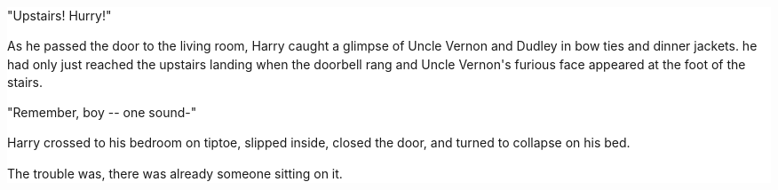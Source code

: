 "Upstairs! Hurry!"

As he passed the door to the living room, Harry caught a glimpse of Uncle Vernon and Dudley in bow ties and dinner
jackets. he had only just reached the upstairs landing when the doorbell rang and Uncle Vernon's furious face
appeared at the foot of the stairs.

"Remember, boy -- one sound-"

Harry crossed to his bedroom on tiptoe, slipped inside, closed the door, and turned to collapse on his bed.

The trouble was, there was already someone sitting on it.